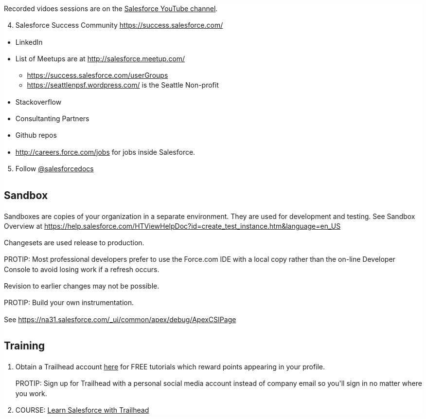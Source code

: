    Recorded vidoes sessions are on the 
   <a target="_blank" href="https://www.youtube.com/user/salesforce">
   Salesforce YouTube channel</a>.

4) Salesforce Success Community https://success.salesforce.com/

 * LinkedIn

 * List of Meetups are at http://salesforce.meetup.com/
    * https://success.salesforce.com/userGroups  
    * https://seattlenpsf.wordpress.com/ is the Seattle Non-profit

 * Stackoverflow

 * Consultanting Partners

 * Github repos

  * http://careers.force.com/jobs for jobs inside Salesforce.

5) Follow <a target="_blank" href="https://twitter.com/salesforcedocs">@salesforcedocs</a>


<a name="Sandbox"></a>

##  Sandbox

Sandboxes are copies of your organization in a separate environment. They are used for development and testing.
See Sandbox Overview at https://help.salesforce.com/HTViewHelpDoc?id=create_test_instance.htm&language=en_US

Changesets are used release to production.

PROTIP: Most professional developers prefer to use the Force.com IDE with a local copy
rather than the on-line Developer Console to avoid losing work if a refresh occurs.

Revision to earlier changes may not be possible.

PROTIP: Build your own instrumentation.

See <a target="_blank" href="
https://na31.salesforce.com/_ui/common/apex/debug/ApexCSIPage">
https://na31.salesforce.com/_ui/common/apex/debug/ApexCSIPage</a>


<a name="Training"></a>

##  Training

1) Obtain a Trailhead account <a target="_blank" href="https://developer.salesforce.com/trailhead">
   here</a> for FREE tutorials which reward points appearing in your profile.

   PROTIP: Sign up for Trailhead with a personal social media account instead of company email so you'll sign in no matter where you work.

2) COURSE: <a target="_blank" href="https://trailhead.salesforce.com/trails/learn_salesforce_with_trailhead">
   Learn Salesforce with Trailhead</a>
